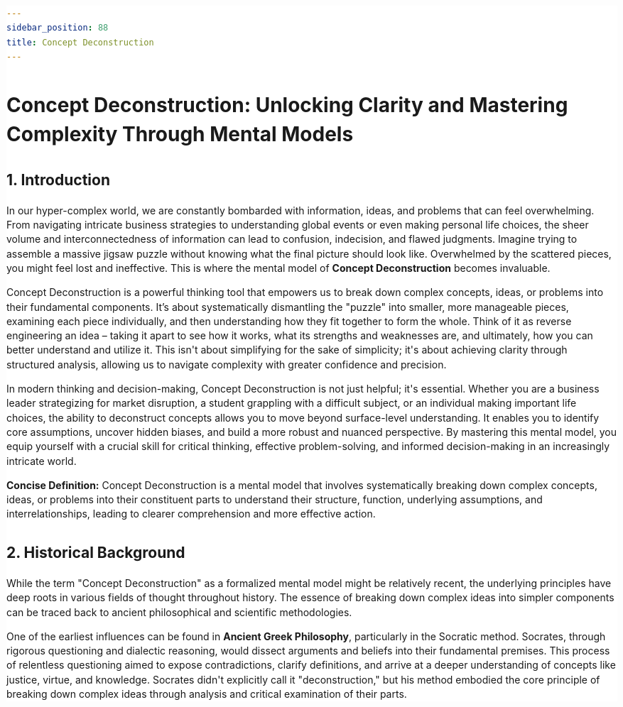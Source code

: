 ```yaml
---
sidebar_position: 88
title: Concept Deconstruction
---
```


# Concept Deconstruction: Unlocking Clarity and Mastering Complexity Through Mental Models

## 1. Introduction

In our hyper-complex world, we are constantly bombarded with information, ideas, and problems that can feel overwhelming. From navigating intricate business strategies to understanding global events or even making personal life choices, the sheer volume and interconnectedness of information can lead to confusion, indecision, and flawed judgments.  Imagine trying to assemble a massive jigsaw puzzle without knowing what the final picture should look like. Overwhelmed by the scattered pieces, you might feel lost and ineffective. This is where the mental model of **Concept Deconstruction** becomes invaluable.

Concept Deconstruction is a powerful thinking tool that empowers us to break down complex concepts, ideas, or problems into their fundamental components. It’s about systematically dismantling the "puzzle" into smaller, more manageable pieces, examining each piece individually, and then understanding how they fit together to form the whole. Think of it as reverse engineering an idea – taking it apart to see how it works, what its strengths and weaknesses are, and ultimately, how you can better understand and utilize it. This isn't about simplifying for the sake of simplicity; it's about achieving clarity through structured analysis, allowing us to navigate complexity with greater confidence and precision.

In modern thinking and decision-making, Concept Deconstruction is not just helpful; it's essential.  Whether you are a business leader strategizing for market disruption, a student grappling with a difficult subject, or an individual making important life choices, the ability to deconstruct concepts allows you to move beyond surface-level understanding. It enables you to identify core assumptions, uncover hidden biases, and build a more robust and nuanced perspective. By mastering this mental model, you equip yourself with a crucial skill for critical thinking, effective problem-solving, and informed decision-making in an increasingly intricate world.

**Concise Definition:** Concept Deconstruction is a mental model that involves systematically breaking down complex concepts, ideas, or problems into their constituent parts to understand their structure, function, underlying assumptions, and interrelationships, leading to clearer comprehension and more effective action.

## 2. Historical Background

While the term "Concept Deconstruction" as a formalized mental model might be relatively recent, the underlying principles have deep roots in various fields of thought throughout history.  The essence of breaking down complex ideas into simpler components can be traced back to ancient philosophical and scientific methodologies.

One of the earliest influences can be found in **Ancient Greek Philosophy**, particularly in the Socratic method. Socrates, through rigorous questioning and dialectic reasoning, would dissect arguments and beliefs into their fundamental premises. This process of relentless questioning aimed to expose contradictions, clarify definitions, and arrive at a deeper understanding of concepts like justice, virtue, and knowledge. Socrates didn't explicitly call it "deconstruction," but his method embodied the core principle of breaking down complex ideas through analysis and critical examination of their parts.
